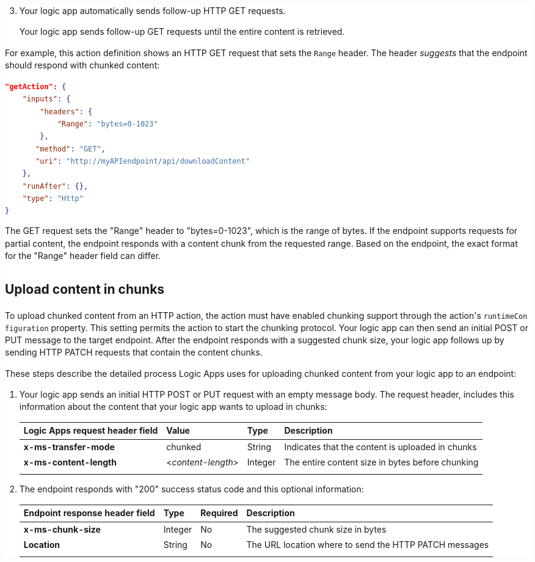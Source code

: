 3. Your logic app automatically sends follow-up HTTP GET requests.

    Your logic app sends follow-up GET requests until the entire content is retrieved.

For example, this action definition shows an HTTP GET request that sets the `Range` header. 
The header *suggests* that the endpoint should respond with chunked content:

```json
"getAction": {
    "inputs": {
        "headers": {
            "Range": "bytes=0-1023"
        },
       "method": "GET",
       "uri": "http://myAPIendpoint/api/downloadContent"
    },
    "runAfter": {},
    "type": "Http"
}
```

The GET request sets the "Range" header to "bytes=0-1023", 
which is the range of bytes. If the endpoint supports 
requests for partial content, the endpoint responds 
with a content chunk from the requested range. 
Based on the endpoint, the exact format for the "Range" header field can differ.

<a name="upload-chunks"></a>

## Upload content in chunks

To upload chunked content from an HTTP action, the action must have enabled 
chunking support through the action's `runtimeConfiguration` property. 
This setting permits the action to start the chunking protocol. 
Your logic app can then send an initial POST or PUT message to the target endpoint. 
After the endpoint responds with a suggested chunk size, your logic app follows 
up by sending HTTP PATCH requests that contain the content chunks.

These steps describe the detailed process Logic Apps uses for uploading 
chunked content from your logic app to an endpoint:

1. Your logic app sends an initial HTTP POST or PUT request 
with an empty message body. The request header, 
includes this information about the content that your logic app wants to upload in chunks:

   | Logic Apps request header field | Value | Type | Description |
   |---------------------------------|-------|------|-------------|
   | **x-ms-transfer-mode** | chunked | String | Indicates that the content is uploaded in chunks |
   | **x-ms-content-length** | <*content-length*> | Integer | The entire content size in bytes before chunking |
   ||||

2. The endpoint responds with "200" success status code and this optional information:

   | Endpoint response header field | Type | Required | Description |
   |--------------------------------|------|----------|-------------|
   | **x-ms-chunk-size** | Integer | No | The suggested chunk size in bytes |
   | **Location** | String | No | The URL location where to send the HTTP PATCH messages |
   ||||
